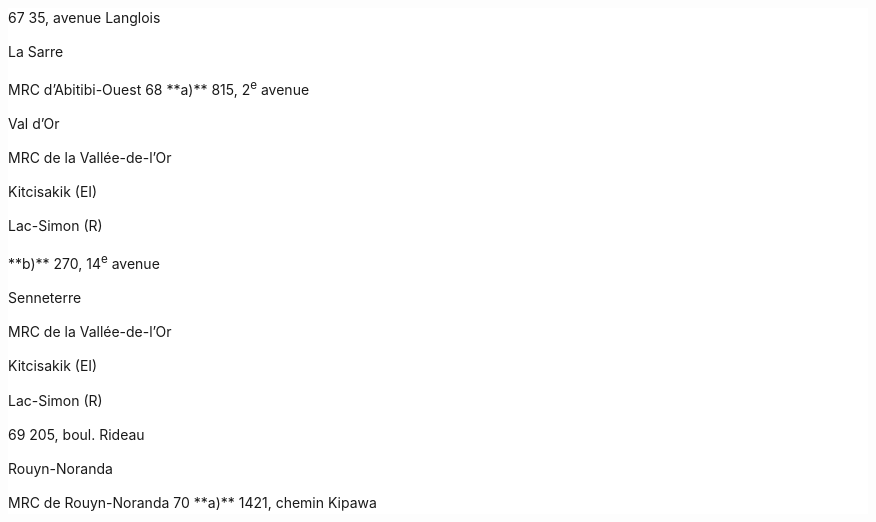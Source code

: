 </td>
</tr>
<tr>
<td>67</td>
<td>35, avenue Langlois

La Sarre



</td>
<td>MRC d’Abitibi-Ouest

</td>
</tr>
<tr>
<td>68</td>
<td>**a)** 815, 2<sup>e</sup> avenue

Val d’Or



</td>
<td>MRC de la Vallée-de-l’Or

Kitcisakik (EI)

Lac-Simon (R)

</td>
</tr>
<tr>
<td>**b)** 270, 14<sup>e</sup> avenue

Senneterre



</td>
<td>MRC de la Vallée-de-l’Or

Kitcisakik (EI)

Lac-Simon (R)

</td>
</tr>
<tr>
<td>69</td>
<td>205, boul. Rideau

Rouyn-Noranda



</td>
<td>MRC de Rouyn-Noranda

</td>
</tr>
<tr>
<td>70</td>
<td>**a)** 1421, chemin Kipawa
